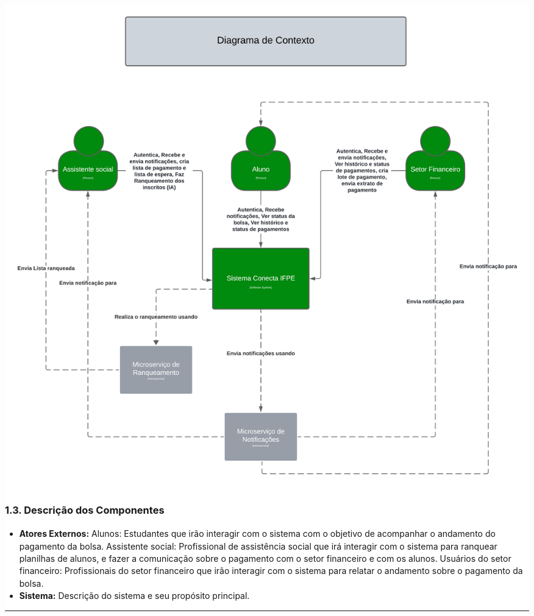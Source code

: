 ![Diagrama de Contexto](../.github/images/context-diagram.png)

### 1.3. Descrição dos Componentes
- **Atores Externos:** Alunos: Estudantes que irão interagir com o sistema com o objetivo de acompanhar o andamento do pagamento da bolsa. Assistente social: Profissional de assistência social que irá interagir com o sistema para ranquear planilhas de alunos, e fazer a comunicação sobre o pagamento com o setor financeiro e com os alunos. Usuários do setor financeiro: Profissionais do setor financeiro que irão interagir com o sistema para relatar o andamento sobre o pagamento da bolsa.
- **Sistema:** Descrição do sistema e seu propósito principal.

---
